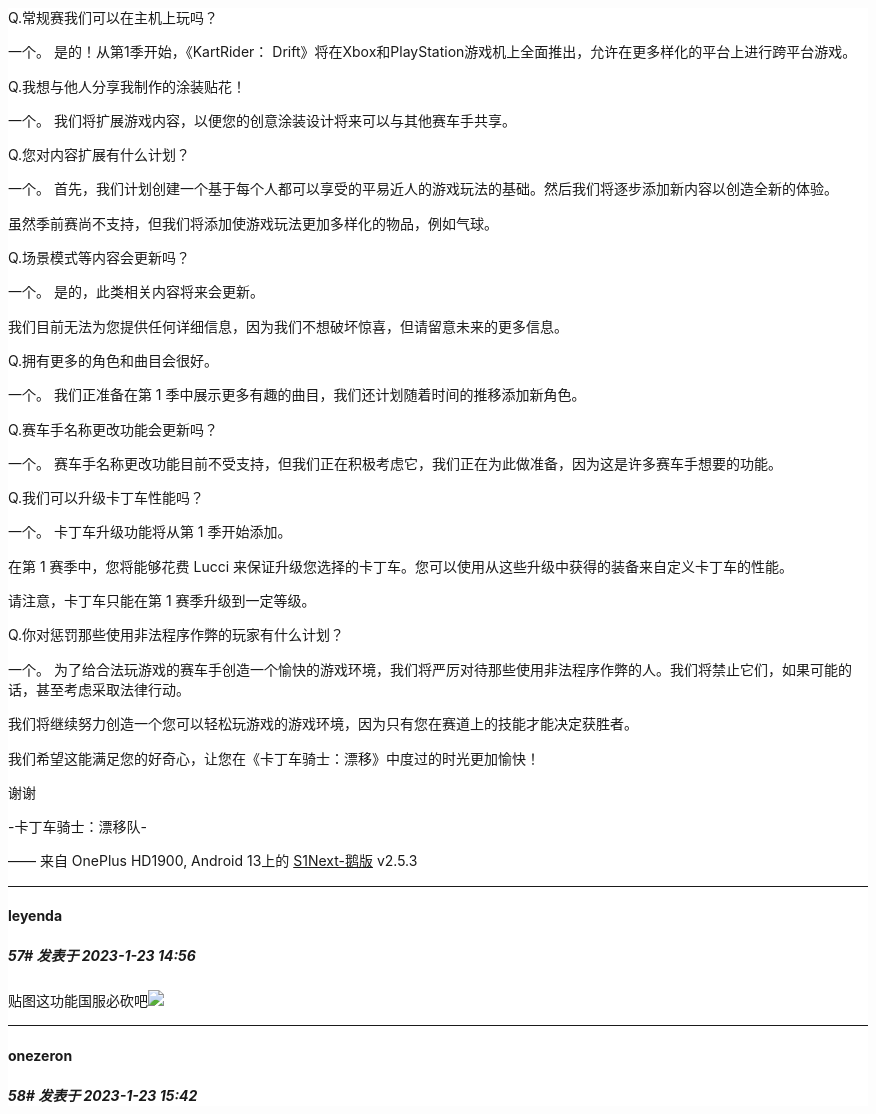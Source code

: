 Q.常规赛我们可以在主机上玩吗？

一个。 是的！从第1季开始，《KartRider： Drift》将在Xbox和PlayStation游戏机上全面推出，允许在更多样化的平台上进行跨平台游戏。

Q.我想与他人分享我制作的涂装贴花！

一个。 我们将扩展游戏内容，以便您的创意涂装设计将来可以与其他赛车手共享。

Q.您对内容扩展有什么计划？

一个。 首先，我们计划创建一个基于每个人都可以享受的平易近人的游戏玩法的基础。然后我们将逐步添加新内容以创造全新的体验。

虽然季前赛尚不支持，但我们将添加使游戏玩法更加多样化的物品，例如气球。

Q.场景模式等内容会更新吗？

一个。 是的，此类相关内容将来会更新。

我们目前无法为您提供任何详细信息，因为我们不想破坏惊喜，但请留意未来的更多信息。

Q.拥有更多的角色和曲目会很好。

一个。 我们正准备在第 1 季中展示更多有趣的曲目，我们还计划随着时间的推移添加新角色。

Q.赛车手名称更改功能会更新吗？

一个。 赛车手名称更改功能目前不受支持，但我们正在积极考虑它，我们正在为此做准备，因为这是许多赛车手想要的功能。

Q.我们可以升级卡丁车性能吗？

一个。 卡丁车升级功能将从第 1 季开始添加。

在第 1 赛季中，您将能够花费 Lucci 来保证升级您选择的卡丁车。您可以使用从这些升级中获得的装备来自定义卡丁车的性能。

请注意，卡丁车只能在第 1 赛季升级到一定等级。

Q.你对惩罚那些使用非法程序作弊的玩家有什么计划？

一个。 为了给合法玩游戏的赛车手创造一个愉快的游戏环境，我们将严厉对待那些使用非法程序作弊的人。我们将禁止它们，如果可能的话，甚至考虑采取法律行动。

我们将继续努力创造一个您可以轻松玩游戏的游戏环境，因为只有您在赛道上的技能才能决定获胜者。

我们希望这能满足您的好奇心，让您在《卡丁车骑士：漂移》中度过的时光更加愉快！

谢谢

-卡丁车骑士：漂移队-

—— 来自 OnePlus HD1900, Android 13上的 [S1Next-鹅版](https://github.com/ykrank/S1-Next/releases) v2.5.3

*****

####  leyenda  
##### 57#       发表于 2023-1-23 14:56

贴图这功能国服必砍吧<img src="https://static.saraba1st.com/image/smiley/face2017/067.png" referrerpolicy="no-referrer">

*****

####  onezeron  
##### 58#       发表于 2023-1-23 15:42
